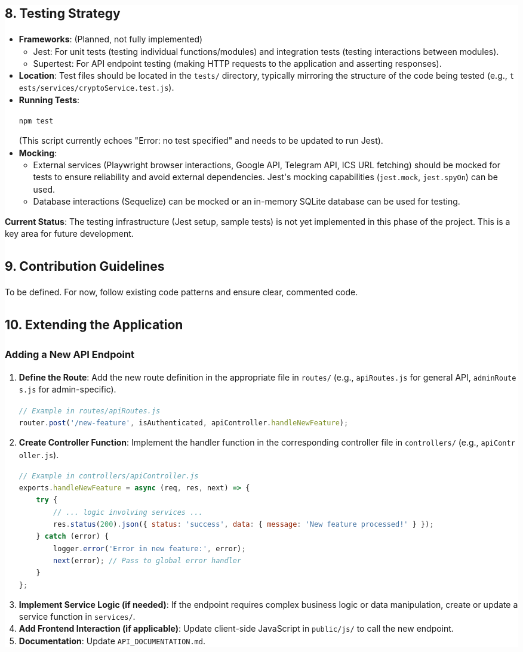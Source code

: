
## 8. Testing Strategy

*   **Frameworks**: (Planned, not fully implemented)
    *   Jest: For unit tests (testing individual functions/modules) and integration tests (testing interactions between modules).
    *   Supertest: For API endpoint testing (making HTTP requests to the application and asserting responses).
*   **Location**: Test files should be located in the `tests/` directory, typically mirroring the structure of the code being tested (e.g., `tests/services/cryptoService.test.js`).
*   **Running Tests**:
    ```bash
    npm test
    ```
    (This script currently echoes "Error: no test specified" and needs to be updated to run Jest).
*   **Mocking**:
    *   External services (Playwright browser interactions, Google API, Telegram API, ICS URL fetching) should be mocked for tests to ensure reliability and avoid external dependencies. Jest's mocking capabilities (`jest.mock`, `jest.spyOn`) can be used.
    *   Database interactions (Sequelize) can be mocked or an in-memory SQLite database can be used for testing.

**Current Status**: The testing infrastructure (Jest setup, sample tests) is not yet implemented in this phase of the project. This is a key area for future development.

## 9. Contribution Guidelines

To be defined. For now, follow existing code patterns and ensure clear, commented code.

## 10. Extending the Application

### Adding a New API Endpoint

1.  **Define the Route**: Add the new route definition in the appropriate file in `routes/` (e.g., `apiRoutes.js` for general API, `adminRoutes.js` for admin-specific).
    ```javascript
    // Example in routes/apiRoutes.js
    router.post('/new-feature', isAuthenticated, apiController.handleNewFeature);
    ```
2.  **Create Controller Function**: Implement the handler function in the corresponding controller file in `controllers/` (e.g., `apiController.js`).
    ```javascript
    // Example in controllers/apiController.js
    exports.handleNewFeature = async (req, res, next) => {
        try {
            // ... logic involving services ...
            res.status(200).json({ status: 'success', data: { message: 'New feature processed!' } });
        } catch (error) {
            logger.error('Error in new feature:', error);
            next(error); // Pass to global error handler
        }
    };
    ```
3.  **Implement Service Logic (if needed)**: If the endpoint requires complex business logic or data manipulation, create or update a service function in `services/`.
4.  **Add Frontend Interaction (if applicable)**: Update client-side JavaScript in `public/js/` to call the new endpoint.
5.  **Documentation**: Update `API_DOCUMENTATION.md`.
